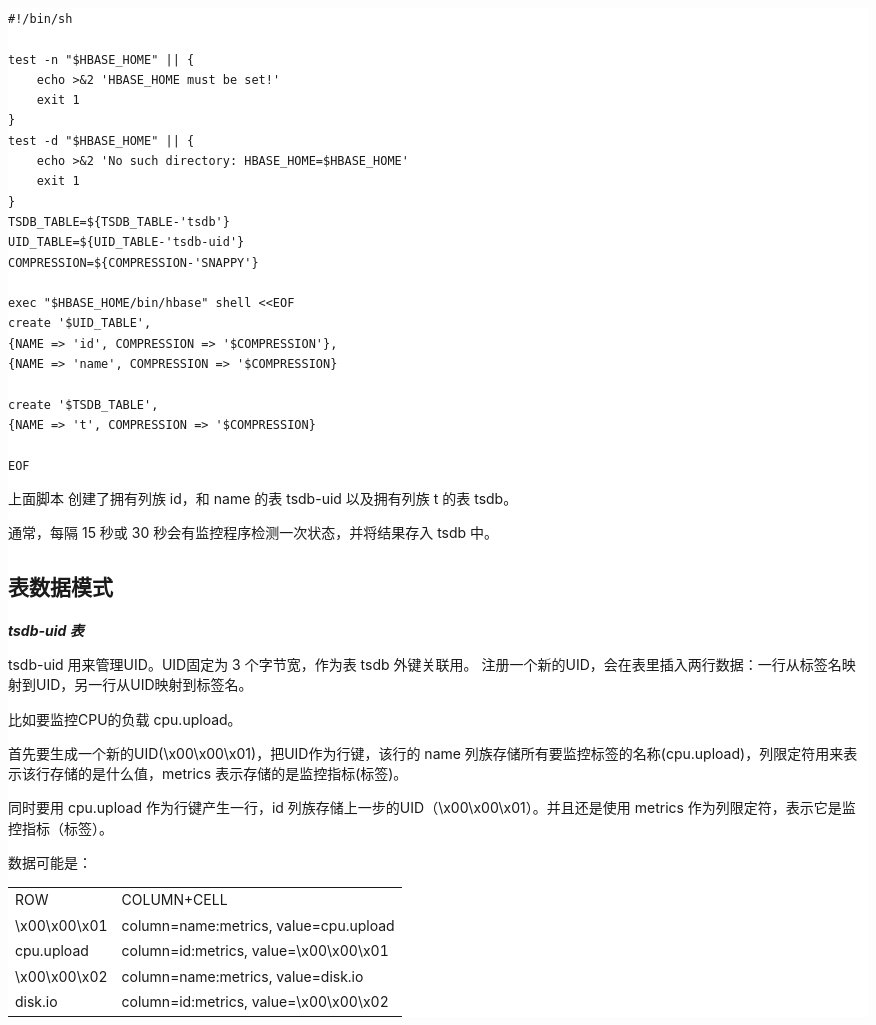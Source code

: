 ```
#!/bin/sh

test -n "$HBASE_HOME" || {
	echo >&2 'HBASE_HOME must be set!'
	exit 1
}
test -d "$HBASE_HOME" || {
	echo >&2 'No such directory: HBASE_HOME=$HBASE_HOME'
	exit 1
}
TSDB_TABLE=${TSDB_TABLE-'tsdb'}
UID_TABLE=${UID_TABLE-'tsdb-uid'}
COMPRESSION=${COMPRESSION-'SNAPPY'}

exec "$HBASE_HOME/bin/hbase" shell <<EOF
create '$UID_TABLE',
{NAME => 'id', COMPRESSION => '$COMPRESSION'},
{NAME => 'name', COMPRESSION => '$COMPRESSION}

create '$TSDB_TABLE',
{NAME => 't', COMPRESSION => '$COMPRESSION}

EOF
```

上面脚本 创建了拥有列族 id，和 name 的表 tsdb-uid 以及拥有列族 t 的表 tsdb。

通常，每隔 15 秒或 30 秒会有监控程序检测一次状态，并将结果存入 tsdb 中。

表数据模式
---

***tsdb-uid 表***

tsdb-uid 用来管理UID。UID固定为 3 个字节宽，作为表 tsdb 外键关联用。
注册一个新的UID，会在表里插入两行数据：一行从标签名映射到UID，另一行从UID映射到标签名。

比如要监控CPU的负载 cpu.upload。

首先要生成一个新的UID(\x00\x00\x01)，把UID作为行键，该行的 name 列族存储所有要监控标签的名称(cpu.upload)，列限定符用来表示该行存储的是什么值，metrics 表示存储的是监控指标(标签)。

同时要用 cpu.upload 作为行键产生一行，id 列族存储上一步的UID（\x00\x00\x01）。并且还是使用 metrics 作为列限定符，表示它是监控指标（标签）。

数据可能是：

<table>
<tr>
<td>ROW</td>
<td>COLUMN+CELL</td>
</tr>
<tr>
<td>\x00\x00\x01</td>
<td>column=name:metrics, value=cpu.upload</td>
</tr>
<tr>
<td>cpu.upload</td>
<td>column=id:metrics, value=\x00\x00\x01</td>
</tr>
<tr>
<td>\x00\x00\x02</td>
<td>column=name:metrics, value=disk.io</td>
</tr>
<tr>
<td>disk.io</td>
<td>column=id:metrics, value=\x00\x00\x02</td>
</tr>